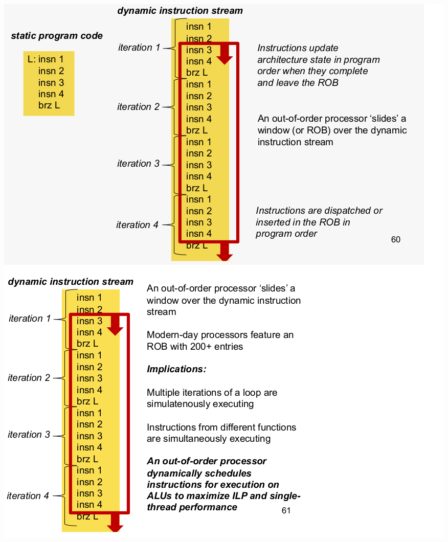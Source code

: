 ![l1_ooo_processor_sliding_through_1.png](l1_ooo_processor_sliding_through_1.png)

![l1_ooo_processor_sliding_through_2.png](l1_ooo_processor_sliding_through_2.png)
